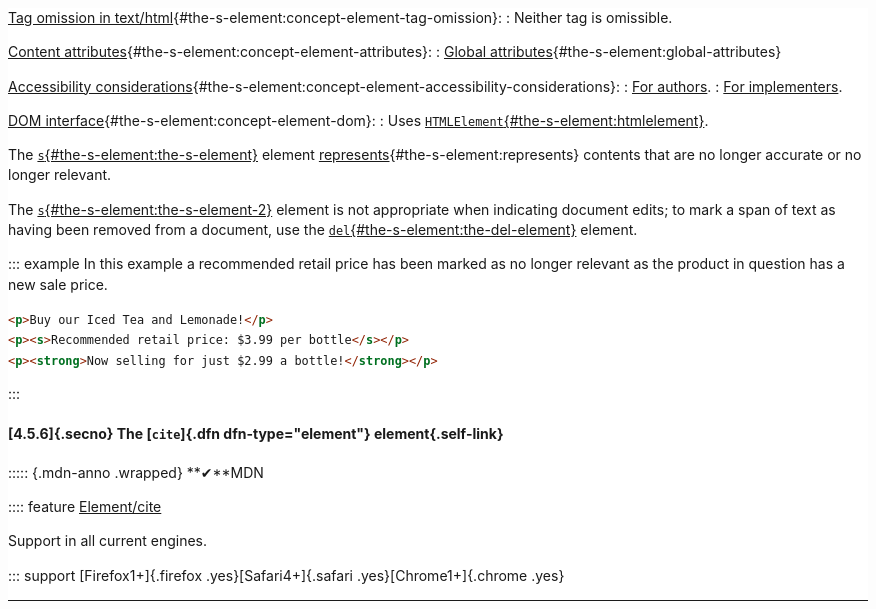 [Tag omission in text/html](dom.html#concept-element-tag-omission){#the-s-element:concept-element-tag-omission}:
:   Neither tag is omissible.

[Content attributes](dom.html#concept-element-attributes){#the-s-element:concept-element-attributes}:
:   [Global
    attributes](dom.html#global-attributes){#the-s-element:global-attributes}

[Accessibility considerations](dom.html#concept-element-accessibility-considerations){#the-s-element:concept-element-accessibility-considerations}:
:   [For authors](https://w3c.github.io/html-aria/#el-s).
:   [For implementers](https://w3c.github.io/html-aam/#el-s).

[DOM interface](dom.html#concept-element-dom){#the-s-element:concept-element-dom}:
:   Uses
    [`HTMLElement`{#the-s-element:htmlelement}](dom.html#htmlelement).

The [`s`{#the-s-element:the-s-element}](#the-s-element) element
[represents](dom.html#represents){#the-s-element:represents} contents
that are no longer accurate or no longer relevant.

The [`s`{#the-s-element:the-s-element-2}](#the-s-element) element is not
appropriate when indicating document edits; to mark a span of text as
having been removed from a document, use the
[`del`{#the-s-element:the-del-element}](edits.html#the-del-element)
element.

::: example
In this example a recommended retail price has been marked as no longer
relevant as the product in question has a new sale price.

``` html
<p>Buy our Iced Tea and Lemonade!</p>
<p><s>Recommended retail price: $3.99 per bottle</s></p>
<p><strong>Now selling for just $2.99 a bottle!</strong></p>
```
:::

#### [4.5.6]{.secno} The [`cite`]{.dfn dfn-type="element"} element[](#the-cite-element){.self-link}

::::: {.mdn-anno .wrapped}
**✔**MDN

:::: feature
[Element/cite](https://developer.mozilla.org/en-US/docs/Web/HTML/Element/cite "The <cite> HTML element is used to mark up the title of a cited creative work. The reference may be in an abbreviated form according to context-appropriate conventions related to citation metadata.")

Support in all current engines.

::: support
[Firefox1+]{.firefox .yes}[Safari4+]{.safari .yes}[Chrome1+]{.chrome
.yes}

------------------------------------------------------------------------
